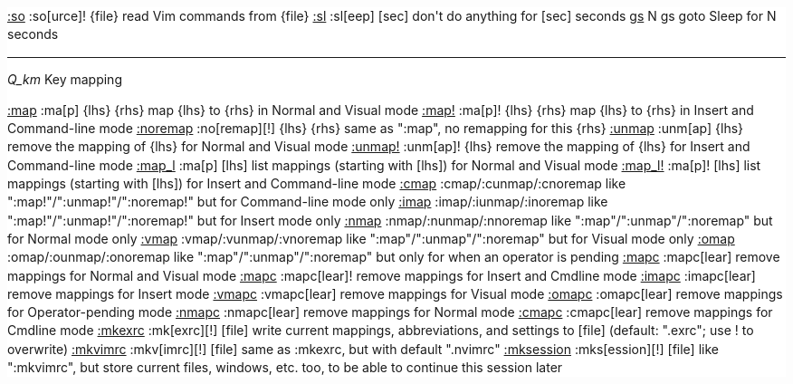 [:so](#:so)	   :so[urce]! {file}
read Vim commands from {file}
[:sl](#:sl)	   :sl[eep] [sec]
don't do anything for [sec] seconds
[gs](#gs)	   N  gs	goto Sleep for N seconds

------------------------------------------------------------------------------
*Q_km*		Key mapping

[:map](#:map)       :ma[p] {lhs} {rhs}	  map {lhs} to {rhs} in Normal and Visual mode
[:map!](#:map!)      :ma[p]! {lhs} {rhs}  map {lhs} to {rhs} in Insert and Command-line
mode
[:noremap](#:noremap)   :no[remap][!] {lhs} {rhs}
same as ":map", no remapping for this {rhs}
[:unmap](#:unmap)     :unm[ap] {lhs}	  remove the mapping of {lhs} for Normal and
Visual mode
[:unmap!](#:unmap!)    :unm[ap]! {lhs}	  remove the mapping of {lhs} for Insert and
Command-line mode
[:map_l](#:map_l)     :ma[p] [lhs]	  list mappings (starting with [lhs]) for
Normal and Visual mode
[:map_l!](#:map_l!)    :ma[p]! [lhs]	  list mappings (starting with [lhs]) for
Insert and Command-line mode
[:cmap](#:cmap)      :cmap/:cunmap/:cnoremap
like ":map!"/":unmap!"/":noremap!" but for
Command-line mode only
[:imap](#:imap)      :imap/:iunmap/:inoremap
like ":map!"/":unmap!"/":noremap!" but for
Insert mode only
[:nmap](#:nmap)      :nmap/:nunmap/:nnoremap
like ":map"/":unmap"/":noremap" but for
Normal mode only
[:vmap](#:vmap)      :vmap/:vunmap/:vnoremap
like ":map"/":unmap"/":noremap" but for
Visual mode only
[:omap](#:omap)      :omap/:ounmap/:onoremap
like ":map"/":unmap"/":noremap" but only for
when an operator is pending
[:mapc](#:mapc)      :mapc[lear]	  remove mappings for Normal and Visual mode
[:mapc](#:mapc)      :mapc[lear]!	  remove mappings for Insert and Cmdline mode
[:imapc](#:imapc)     :imapc[lear]	  remove mappings for Insert mode
[:vmapc](#:vmapc)     :vmapc[lear]	  remove mappings for Visual mode
[:omapc](#:omapc)     :omapc[lear]	  remove mappings for Operator-pending mode
[:nmapc](#:nmapc)     :nmapc[lear]	  remove mappings for Normal mode
[:cmapc](#:cmapc)     :cmapc[lear]	  remove mappings for Cmdline mode
[:mkexrc](#:mkexrc)    :mk[exrc][!] [file]  write current mappings, abbreviations, and
settings to [file] (default: ".exrc";
use ! to overwrite)
[:mkvimrc](#:mkvimrc)   :mkv[imrc][!] [file]
same as :mkexrc, but with default ".nvimrc"
[:mksession](#:mksession) :mks[ession][!] [file]
like ":mkvimrc", but store current files,
windows, etc. too, to be able to continue
this session later
